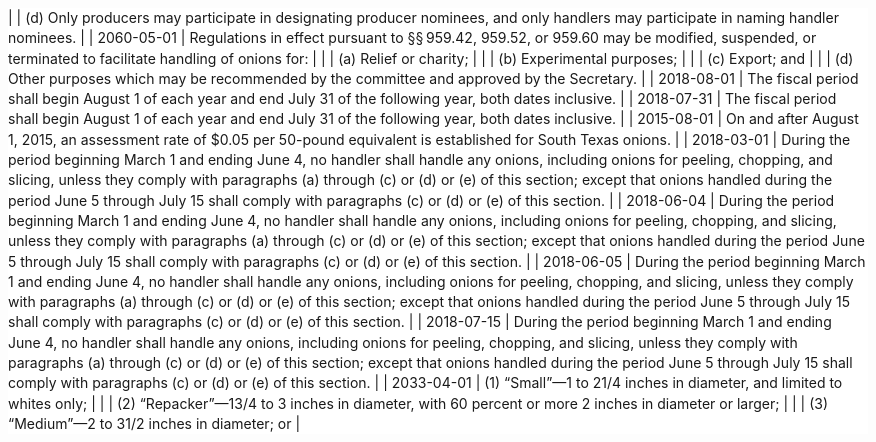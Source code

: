 |            |                 (d) Only producers may participate in designating producer nominees, and only handlers may participate in naming handler nominees.                                                                                                                                                                                                                    |
| 2060-05-01 | Regulations in effect pursuant to &#167;&#167;&#8201;959.42, 959.52, or 959.60 may be modified, suspended, or terminated to facilitate handling of onions for:                                                                                                                                                                                                        |
|            |                 (a) Relief or charity;                                                                                                                                                                                                                                                                                                                                |
|            |                 (b) Experimental purposes;                                                                                                                                                                                                                                                                                                                            |
|            |                 (c) Export; and                                                                                                                                                                                                                                                                                                                                       |
|            |                 (d) Other purposes which may be recommended by the committee and approved by the Secretary.                                                                                                                                                                                                                                                           |
| 2018-08-01 | The fiscal period shall begin August 1 of each year and end July 31 of the following year, both dates inclusive.                                                                                                                                                                                                                                                      |
| 2018-07-31 | The fiscal period shall begin August 1 of each year and end July 31 of the following year, both dates inclusive.                                                                                                                                                                                                                                                      |
| 2015-08-01 | On and after August 1, 2015, an assessment rate of $0.05 per 50-pound equivalent is established for South Texas onions.                                                                                                                                                                                                                                               |
| 2018-03-01 | During the period beginning March 1 and ending June 4, no handler shall handle any onions, including onions for peeling, chopping, and slicing, unless they comply with paragraphs (a) through (c) or (d) or (e) of this section; except that onions handled during the period June 5 through July 15 shall comply with paragraphs (c) or (d) or (e) of this section. |
| 2018-06-04 | During the period beginning March 1 and ending June 4, no handler shall handle any onions, including onions for peeling, chopping, and slicing, unless they comply with paragraphs (a) through (c) or (d) or (e) of this section; except that onions handled during the period June 5 through July 15 shall comply with paragraphs (c) or (d) or (e) of this section. |
| 2018-06-05 | During the period beginning March 1 and ending June 4, no handler shall handle any onions, including onions for peeling, chopping, and slicing, unless they comply with paragraphs (a) through (c) or (d) or (e) of this section; except that onions handled during the period June 5 through July 15 shall comply with paragraphs (c) or (d) or (e) of this section. |
| 2018-07-15 | During the period beginning March 1 and ending June 4, no handler shall handle any onions, including onions for peeling, chopping, and slicing, unless they comply with paragraphs (a) through (c) or (d) or (e) of this section; except that onions handled during the period June 5 through July 15 shall comply with paragraphs (c) or (d) or (e) of this section. |
| 2033-04-01 | (1) &#8220;Small&#8221;&#8212;1 to 21/4 inches in diameter, and limited to whites only;                                                                                                                                                                                                                                                                               |
|            |               (2) &#8220;Repacker&#8221;&#8212;13/4 to 3 inches in diameter, with 60 percent or more 2 inches in diameter or larger;                                                                                                                                                                                                                                  |
|            |               (3) &#8220;Medium&#8221;&#8212;2 to 31/2 inches in diameter; or                                                                                                                                                                                                                                                                                         |